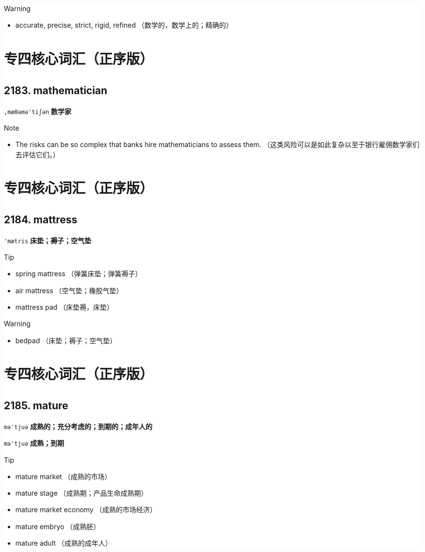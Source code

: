 > [!WARNING]
>
> - accurate, precise, strict, rigid, refined （数学的，数学上的；精确的）
>

# 专四核心词汇（正序版）

## 2183. mathematician

`,mæθəmə'tiʃən`  **数学家**

> [!NOTE]
>
> - The risks can be so complex that banks hire mathematicians to assess them. （这类风险可以是如此复杂以至于银行雇佣数学家们去评估它们。）
>

# 专四核心词汇（正序版）

## 2184. mattress

`'mætris`  **床垫；褥子；空气垫**

> [!TIP]
>
> - spring mattress （弹簧床垫；弹簧褥子）
>
> - air mattress （空气垫；橡胶气垫）
>
> - mattress pad （床垫褥，床垫）
>

> [!WARNING]
>
> - bedpad （床垫；褥子；空气垫）
>

# 专四核心词汇（正序版）

## 2185. mature

`mə'tjuə`  **成熟的；充分考虑的；到期的；成年人的**

`mə'tjuə`  **成熟；到期**

> [!TIP]
>
> - mature market （成熟的市场）
>
> - mature stage （成熟期；产品生命成熟期）
>
> - mature market economy （成熟的市场经济）
>
> - mature embryo （成熟胚）
>
> - mature adult （成熟的成年人）
>
